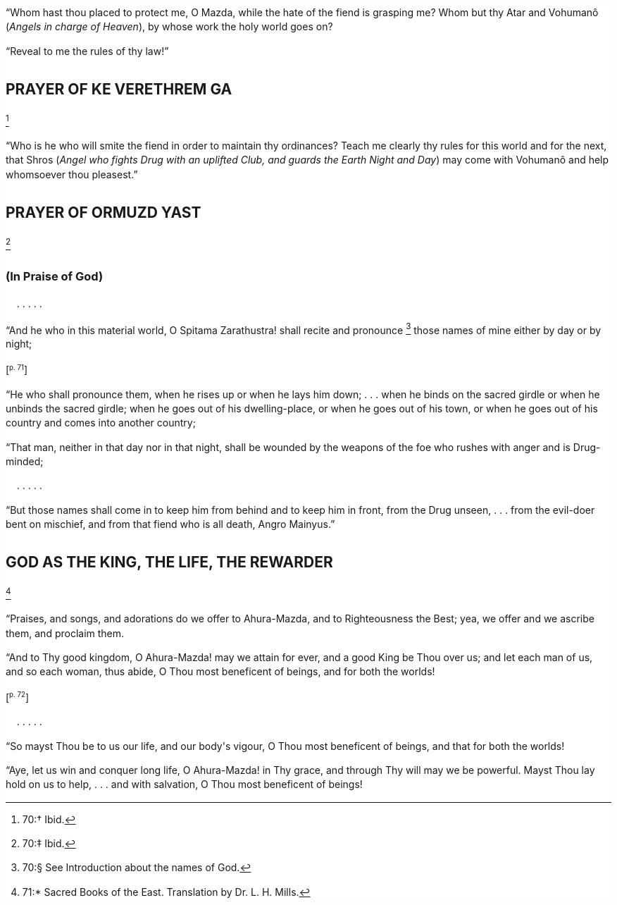 “Whom hast thou placed to protect me, O Mazda, while the hate of the fiend is grasping me? Whom but thy Atar and Vohumanô (_Angels in charge of Heaven_), by whose work the holy world goes on?

“Reveal to me the rules of thy law!”

## PRAYER OF KE VERETHREM GA

[^35]

“Who is he who will smite the fiend in order to maintain thy ordinances? Teach me clearly thy rules for this world and for the next, that Shros (_Angel who fights Drug with an uplifted Club, and guards the Earth Night and Day_) may come with Vohumanô and help whomsoever thou pleasest.”

## PRAYER OF ORMUZD YAST

[^36]

### (In Praise of God)

&nbsp;&nbsp;&nbsp;&nbsp;.     .     .     .     .

“And he who in this material world, O Spitama Zarathustra! shall recite and pronounce [^37] those names of mine either by day or by night;

<span id="p71">[<sup><small>p. 71</small></sup>]</span>

“He who shall pronounce them, when he rises up or when he lays him down; . . . when he binds on the sacred girdle or when he unbinds the sacred girdle; when he goes out of his dwelling-place, or when he goes out of his town, or when he goes out of his country and comes into another country;

“That man, neither in that day nor in that night, shall be wounded by the weapons of the foe who rushes with anger and is Drug-minded;

&nbsp;&nbsp;&nbsp;&nbsp;.     .     .     .     .

“But those names shall come in to keep him from behind and to keep him in front, from the Drug unseen, . . . from the evil-doer bent on mischief, and from that fiend who is all death, Angro Mainyus.”

## GOD AS THE KING, THE LIFE, THE REWARDER

[^38]

“Praises, and songs, and adorations do we offer to Ahura-Mazda, and to Righteousness the Best; yea, we offer and we ascribe them, and proclaim them.

“And to Thy good kingdom, O Ahura-Mazda! may we attain for ever, and a good King be Thou over us; and let each man of us, and so each woman, thus abide, O Thou most beneficent of beings, and for both the worlds!

<span id="p72">[<sup><small>p. 72</small></sup>]</span>

&nbsp;&nbsp;&nbsp;&nbsp;.     .     .     .     .

“So mayst Thou be to us our life, and our body's vigour, O Thou most beneficent of beings, and that for both the worlds!

“Aye, let us win and conquer long life, O Ahura-Mazda! in Thy grace, and through Thy will may we be powerful. Mayst Thou lay hold on us to help, . . . and with salvation, O Thou most beneficent of beings!


[^25]: 57:\* Sacred Books of the East.
[^26]: 57:† Spiegel and Bleeck's translation.
[^27]: 58:\* Sacred Books of the East. Translation by J. Darmesteter.
[^28]: 58:† Dinâ-î Maînôg-î Khirad. Sacred Books of the East. Translated by Dr. West.
[^29]: 59:\* devil.
[^30]: 61:\* Spiegel and Bleeck's translation.
[^31]: 64:\* Dâdîstân-î-Dînîk. Sacred Books of the East. Translated by Dr. West.
[^32]: 66:\* Sacred Books of the East. Yaçna XLIV. Dr. L. H. Mills' translation.
[^33]: 69:\* Spiegel and Bleeck's translation.
[^34]: 70:\* Max Müller's “Sacred Books of the East.”
[^35]: 70:† Ibid.
[^36]: 70:‡ Ibid.
[^37]: 70:§ See Introduction about the names of God.
[^38]: 71:\* Sacred Books of the East. Translation by Dr. L. H. Mills.
[^39]: 72:\* Max Müller's “Sacred Books of the East.”
[^40]: 74:\* Sacred Books of the East.
[^41]: 74:†An enclosure.
[^42]: 75:\* About an English mile.
[^43]: 76:\* Sacred Books of the East.
[^44]: 77:\* Sacred Books of the East.
[^45]: 77:† Ibid.
[^46]: 78:\* Sacred Books of the East.
[^47]: 78:† Ibid.
[^48]: 79:\* Probably tides.
[^49]: 79:† Ibid.
[^50]: 79:‡ A teaching priest.
[^51]: 80:\* Max Müller's “Sacred Books of the East.”
[^52]: 80:† God of Light.
[^53]: 81:\* Archangels.
[^54]: 81:† Highest Heaven.
[^55]: 81:‡ Max Müller's “Sacred Books of the East.”
[^56]: 82:\* Max Müller's “Sacred Books of the East.”
[^57]: 82:† See _Notes_.
[^58]: 83:\* Max Müller's “Sacred Books of the East.”
[^59]: 84:\* Sacred Books of the East.
[^60]: 84:† Ibid.
[^61]: 84:‡ Dînâ-î Maînôg-î Khirad. Sacred Books of the East. Translated by Dr. West.
[^62]: 86:\* Dâdîstân-î-Dînîk
[^63]: 86:† Sacred Books of the East.
[^64]: 86:‡ Souls.
[^65]: 86:§ The last ten days of the year.
[^66]: 86:¦¦ Awe-inspiring.
[^67]: 87:\* Sacred Books of the East. Translated by Dr. L. H. Mills.
[^68]: 89:\* Spiegel and Bleeck's translation.
[^69]: 90:\* The devil.
[^70]: 90:† Penance.
[^71]: 91:\* The Guardian Angel.
[^72]: 91:† Spiegel and Bleeck's translation.
[^73]: 92:\* _See_ Ameshaspends, page 41.
[^74]: 92:† Dr. Haug and Dr. West's “Ardâ-Virâf”; J. A. Pope's Revelations of Ardâ-Virâf.”
[^75]: 93:\* Chief priests.
[^76]: 94:\* The Guardian Angel of Souls.
[^77]: 95:\* Mithra: The Recording Angel.
[^78]: 95:† Angel of Justice.
[^79]: 95:‡ Good Mind.
[^80]: 96:\* Good.
[^81]: 96:† God of Fire: The Angel of Life.
[^82]: 101:\* Sacred Books of the East. Translated by Dr. L. H. Mills.
[^83]: 102:\* Max Müller's “Sacred Books of the East.”